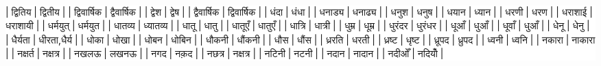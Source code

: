 | द्वितिय                | द्वितीय                            |
| द्विवार्षिक            | द्वैवार्षिक                        |
| द्वेश                  | द्वेष                              |
| द्वैवार्षिक            | द्विवार्षिक                        |
| धंदा                   | धंधा                               |
| धनाड्य                 | धनाढ्य                             |
| धनुश                   | धनुष                               |
| धयान                   | ध्यान                              |
| धरणी                   | धरण                                |
| धराशाई                 | धराशायी                            |
| धर्मयुत्               | धर्मयुत                            |
| धातव्य                 | ध्यातव्य                           |
| धातू                   | धातु                               |
| धातूएँ                 | धातुएँ                             |
| धात्रि                 | धात्री                             |
| धुम्र                  | धूम्र                              |
| धुरंदर                 | धुरंधर                             |
| धूआँ                   | धुआँ                               |
| धूवाँ                  | धुआँ                               |
| धेनू                   | धेनु                               |
| धैर्यता                | धीरता,धैर्य                        |
| धोका                   | धोखा                               |
| धोबन                   | धोबिन                              |
| धौकनी                  | धौंकनी                             |
| धौस                    | धौंस                               |
| ध्ररति                 | धरती                               |
| ध्रष्ट                 | धृष्ट                              |
| ध्रूपद                 | ध्रुपद                             |
| ध्वनी                  | ध्वनि                              |
| नकारा                  | नाकारा                             |
| नक्षर्त                | नक्षत्र                            |
| नखलऊ                   | लखनऊ                               |
| नगद                    | नक़द                               |
| नछत्र                  | नक्षत्र                            |
| नटिनी                  | नटनी                               |
| नदान                   | नादान                              |
| नदीओँ                  | नदियोँ                             |